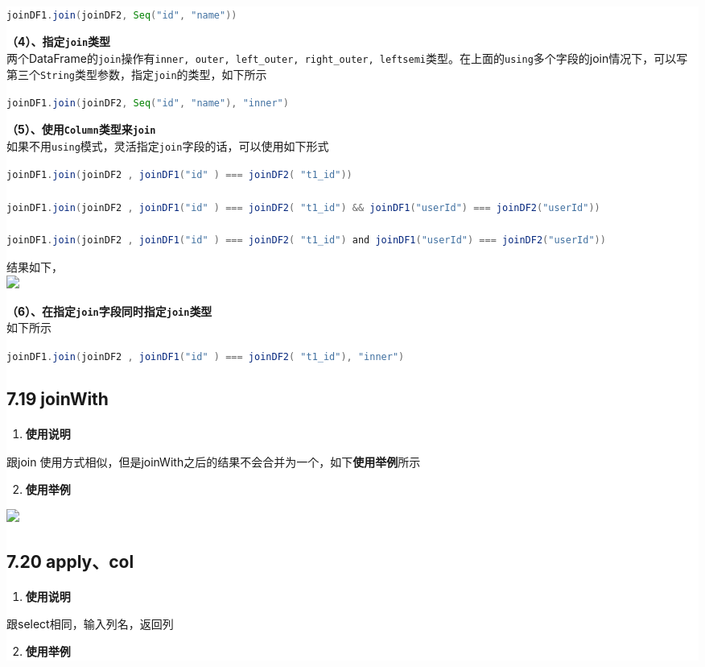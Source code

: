 ```scala
joinDF1.join(joinDF2, Seq("id", "name"))
```


**（4）、指定`join`类型**  
两个DataFrame的`join`操作有`inner, outer, left_outer, right_outer, leftsemi`类型。在上面的`using`多个字段的join情况下，可以写第三个`String`类型参数，指定`join`的类型，如下所示

```scala
joinDF1.join(joinDF2, Seq("id", "name"), "inner")
```

**（5）、使用`Column`类型来`join`**  
如果不用`using`模式，灵活指定`join`字段的话，可以使用如下形式

```scala
joinDF1.join(joinDF2 , joinDF1("id" ) === joinDF2( "t1_id"))

joinDF1.join(joinDF2 , joinDF1("id" ) === joinDF2( "t1_id") && joinDF1("userId") === joinDF2("userId"))

joinDF1.join(joinDF2 , joinDF1("id" ) === joinDF2( "t1_id") and joinDF1("userId") === joinDF2("userId"))
```

结果如下，  
[![](https://img-blog.csdn.net/20161012232748251)](https://www.z4a.net/images/2021/12/08/2047ae491e8f49f4b.jpg)

**（6）、在指定`join`字段同时指定`join`类型**  
如下所示

```scala
joinDF1.join(joinDF2 , joinDF1("id" ) === joinDF2( "t1_id"), "inner")
```


## 7.19 joinWith

1) **使用说明**

跟join 使用方式相似，但是joinWith之后的结果不会合并为一个，如下**使用举例**所示

2) **使用举例**

[![](https://img-blog.csdn.net/20180525105218748?watermark/2/text/aHR0cHM6Ly9ibG9nLmNzZG4ubmV0L3UwMTM1NjA5MjU=/font/5a6L5L2T/fontsize/400/fill/I0JBQkFCMA==/dissolve/70)](https://z3.ax1x.com/2021/06/28/RNHfh9.png)


## 7.20 apply、col

1) **使用说明**

跟select相同，输入列名，返回列

2) **使用举例**
